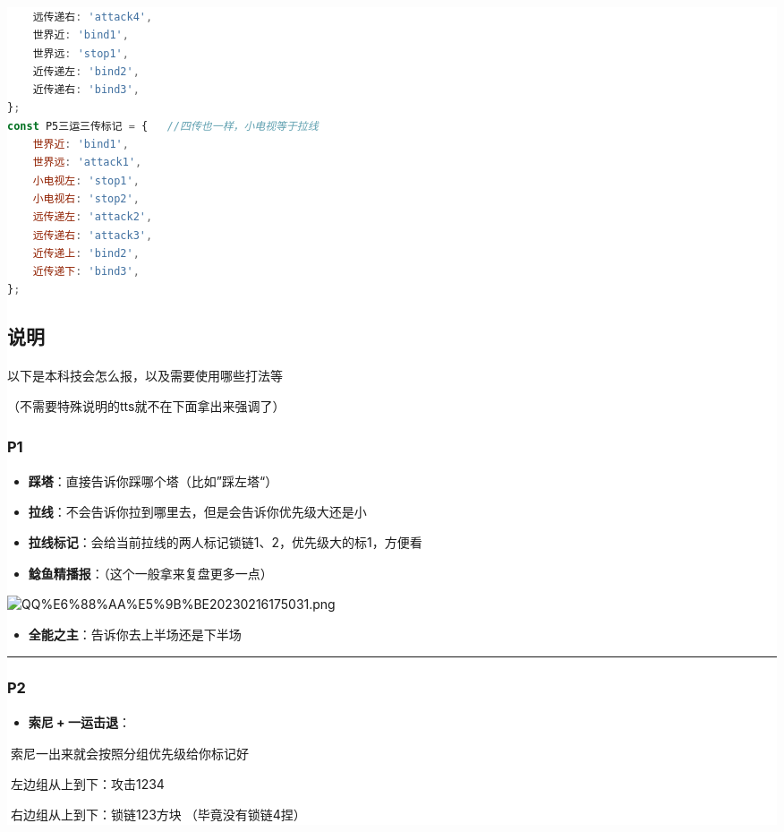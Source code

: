 ```js
    远传递右: 'attack4',
    世界近: 'bind1',
    世界远: 'stop1',
    近传递左: 'bind2',
    近传递右: 'bind3',
};
const P5三运三传标记 = {   //四传也一样，小电视等于拉线
    世界近: 'bind1',
    世界远: 'attack1',
    小电视左: 'stop1',
    小电视右: 'stop2',
    远传递左: 'attack2',
    远传递右: 'attack3',
    近传递上: 'bind2',
    近传递下: 'bind3',
};
```



## 说明

以下是本科技会怎么报，以及需要使用哪些打法等

（不需要特殊说明的tts就不在下面拿出来强调了）





### P1

- **踩塔**：直接告诉你踩哪个塔（比如”踩左塔“）

- **拉线**：不会告诉你拉到哪里去，但是会告诉你优先级大还是小
- **拉线标记**：会给当前拉线的两人标记锁链1、2，优先级大的标1，方便看

- **鲶鱼精播报**：（这个一般拿来复盘更多一点）

![QQ%E6%88%AA%E5%9B%BE20230216175031.png](https://p.sda1.dev/9/69a56e0929d5ba961aebd0032468f126/QQ截图20230216175031.png)

- **全能之主**：告诉你去上半场还是下半场



------



### P2

- **索尼 + 一运击退**：

​		索尼一出来就会按照分组优先级给你标记好

​		左边组从上到下：攻击1234

​		右边组从上到下：锁链123方块 （毕竟没有锁链4捏）
